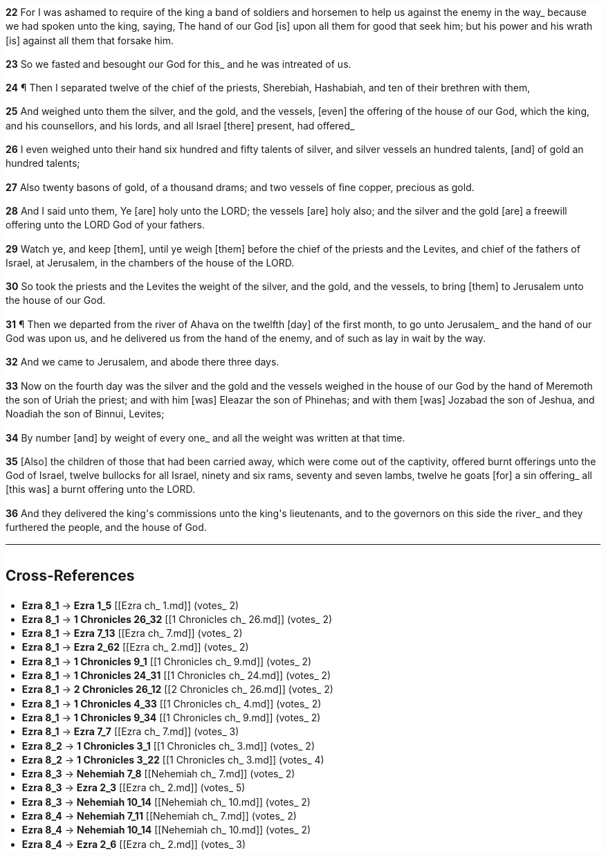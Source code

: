 **22** For I was ashamed to require of the king a band of soldiers and horsemen to help us against the enemy in the way_ because we had spoken unto the king, saying, The hand of our God [is] upon all them for good that seek him; but his power and his wrath [is] against all them that forsake him.

**23** So we fasted and besought our God for this_ and he was intreated of us.

**24** ¶ Then I separated twelve of the chief of the priests, Sherebiah, Hashabiah, and ten of their brethren with them,

**25** And weighed unto them the silver, and the gold, and the vessels, [even] the offering of the house of our God, which the king, and his counsellors, and his lords, and all Israel [there] present, had offered_

**26** I even weighed unto their hand six hundred and fifty talents of silver, and silver vessels an hundred talents, [and] of gold an hundred talents;

**27** Also twenty basons of gold, of a thousand drams; and two vessels of fine copper, precious as gold.

**28** And I said unto them, Ye [are] holy unto the LORD; the vessels [are] holy also; and the silver and the gold [are] a freewill offering unto the LORD God of your fathers.

**29** Watch ye, and keep [them], until ye weigh [them] before the chief of the priests and the Levites, and chief of the fathers of Israel, at Jerusalem, in the chambers of the house of the LORD.

**30** So took the priests and the Levites the weight of the silver, and the gold, and the vessels, to bring [them] to Jerusalem unto the house of our God.

**31** ¶ Then we departed from the river of Ahava on the twelfth [day] of the first month, to go unto Jerusalem_ and the hand of our God was upon us, and he delivered us from the hand of the enemy, and of such as lay in wait by the way.

**32** And we came to Jerusalem, and abode there three days.

**33** Now on the fourth day was the silver and the gold and the vessels weighed in the house of our God by the hand of Meremoth the son of Uriah the priest; and with him [was] Eleazar the son of Phinehas; and with them [was] Jozabad the son of Jeshua, and Noadiah the son of Binnui, Levites;

**34** By number [and] by weight of every one_ and all the weight was written at that time.

**35** [Also] the children of those that had been carried away, which were come out of the captivity, offered burnt offerings unto the God of Israel, twelve bullocks for all Israel, ninety and six rams, seventy and seven lambs, twelve he goats [for] a sin offering_ all [this was] a burnt offering unto the LORD.

**36** And they delivered the king's commissions unto the king's lieutenants, and to the governors on this side the river_ and they furthered the people, and the house of God.

---

## Cross-References

- **Ezra 8_1** → **Ezra 1_5** [[Ezra ch_ 1.md]] (votes_ 2)
- **Ezra 8_1** → **1 Chronicles 26_32** [[1 Chronicles ch_ 26.md]] (votes_ 2)
- **Ezra 8_1** → **Ezra 7_13** [[Ezra ch_ 7.md]] (votes_ 2)
- **Ezra 8_1** → **Ezra 2_62** [[Ezra ch_ 2.md]] (votes_ 2)
- **Ezra 8_1** → **1 Chronicles 9_1** [[1 Chronicles ch_ 9.md]] (votes_ 2)
- **Ezra 8_1** → **1 Chronicles 24_31** [[1 Chronicles ch_ 24.md]] (votes_ 2)
- **Ezra 8_1** → **2 Chronicles 26_12** [[2 Chronicles ch_ 26.md]] (votes_ 2)
- **Ezra 8_1** → **1 Chronicles 4_33** [[1 Chronicles ch_ 4.md]] (votes_ 2)
- **Ezra 8_1** → **1 Chronicles 9_34** [[1 Chronicles ch_ 9.md]] (votes_ 2)
- **Ezra 8_1** → **Ezra 7_7** [[Ezra ch_ 7.md]] (votes_ 3)
- **Ezra 8_2** → **1 Chronicles 3_1** [[1 Chronicles ch_ 3.md]] (votes_ 2)
- **Ezra 8_2** → **1 Chronicles 3_22** [[1 Chronicles ch_ 3.md]] (votes_ 4)
- **Ezra 8_3** → **Nehemiah 7_8** [[Nehemiah ch_ 7.md]] (votes_ 2)
- **Ezra 8_3** → **Ezra 2_3** [[Ezra ch_ 2.md]] (votes_ 5)
- **Ezra 8_3** → **Nehemiah 10_14** [[Nehemiah ch_ 10.md]] (votes_ 2)
- **Ezra 8_4** → **Nehemiah 7_11** [[Nehemiah ch_ 7.md]] (votes_ 2)
- **Ezra 8_4** → **Nehemiah 10_14** [[Nehemiah ch_ 10.md]] (votes_ 2)
- **Ezra 8_4** → **Ezra 2_6** [[Ezra ch_ 2.md]] (votes_ 3)